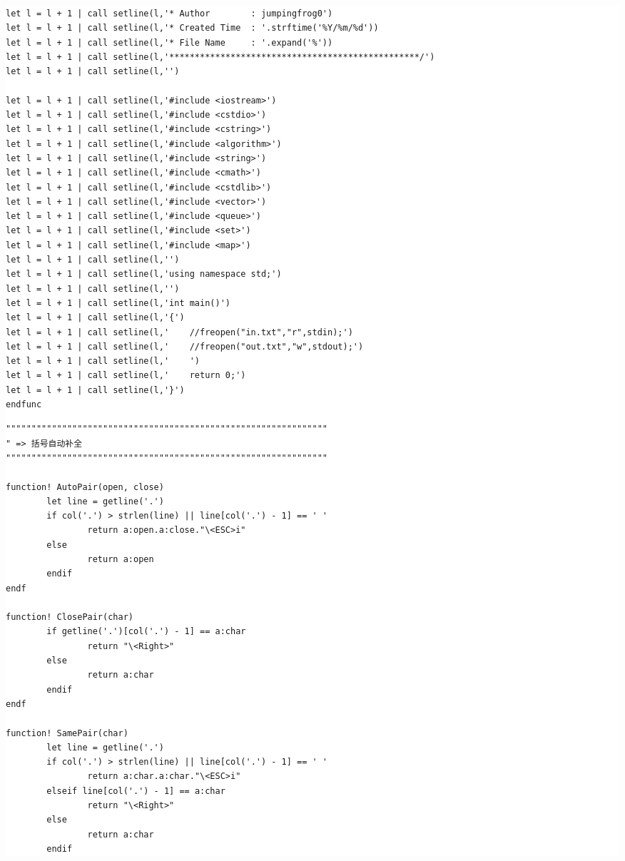```vim
let l = l + 1 | call setline(l,'* Author        : jumpingfrog0')
let l = l + 1 | call setline(l,'* Created Time  : '.strftime('%Y/%m/%d'))
let l = l + 1 | call setline(l,'* File Name     : '.expand('%'))
let l = l + 1 | call setline(l,'*************************************************/')
let l = l + 1 | call setline(l,'')

let l = l + 1 | call setline(l,'#include <iostream>')
let l = l + 1 | call setline(l,'#include <cstdio>')
let l = l + 1 | call setline(l,'#include <cstring>')
let l = l + 1 | call setline(l,'#include <algorithm>')
let l = l + 1 | call setline(l,'#include <string>')
let l = l + 1 | call setline(l,'#include <cmath>')
let l = l + 1 | call setline(l,'#include <cstdlib>')
let l = l + 1 | call setline(l,'#include <vector>')
let l = l + 1 | call setline(l,'#include <queue>')
let l = l + 1 | call setline(l,'#include <set>')
let l = l + 1 | call setline(l,'#include <map>')
let l = l + 1 | call setline(l,'')
let l = l + 1 | call setline(l,'using namespace std;')
let l = l + 1 | call setline(l,'')
let l = l + 1 | call setline(l,'int main()')
let l = l + 1 | call setline(l,'{')
let l = l + 1 | call setline(l,'	//freopen("in.txt","r",stdin);')
let l = l + 1 | call setline(l,'	//freopen("out.txt","w",stdout);')
let l = l + 1 | call setline(l,'    ')
let l = l + 1 | call setline(l,'    return 0;')
let l = l + 1 | call setline(l,'}')
endfunc

```




```
"""""""""""""""""""""""""""""""""""""""""""""""""""""""""""""""
" => 括号自动补全
"""""""""""""""""""""""""""""""""""""""""""""""""""""""""""""""
 
function! AutoPair(open, close)
        let line = getline('.')
        if col('.') > strlen(line) || line[col('.') - 1] == ' '
                return a:open.a:close."\<ESC>i"
        else
                return a:open
        endif
endf

function! ClosePair(char)
        if getline('.')[col('.') - 1] == a:char
                return "\<Right>"
        else
                return a:char
        endif
endf

function! SamePair(char)
        let line = getline('.')
        if col('.') > strlen(line) || line[col('.') - 1] == ' '
                return a:char.a:char."\<ESC>i"
        elseif line[col('.') - 1] == a:char
                return "\<Right>"
        else
                return a:char
        endif
```